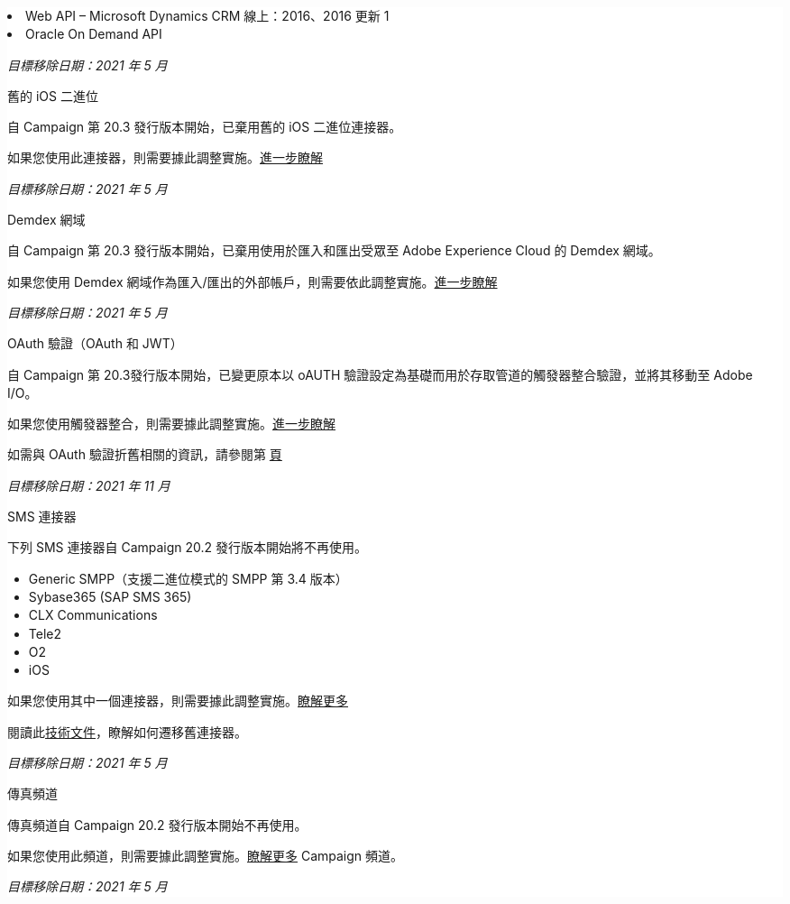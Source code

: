   <li>Web API – Microsoft Dynamics CRM 線上：2016、2016 更新 1</li>
   <li>Oracle On Demand API</li>
   </ul>
  <p><em>目標移除日期：2021 年 5 月</em></p>
  </td>
 </tr>
  <tr>
  <td>舊的 iOS 二進位<br></td>
  <td><p>自 Campaign 第 20.3 發行版本開始，已棄用舊的 iOS 二進位連接器。<p>
  <p> 如果您使用此連接器，則需要據此調整實施。<a href="https://helpx.adobe.com/tw/campaign/kb/migrate-to-apns-http2.html">進一步瞭解</a></p>
  <p><em>目標移除日期：2021 年 5 月</em></p>
  </td>
 </tr>
   <tr>
  <td>Demdex 網域<br></td>
  <td><p> 自 Campaign 第 20.3 發行版本開始，已棄用使用於匯入和匯出受眾至 Adobe Experience Cloud 的 Demdex 網域。<p>
  <p>如果您使用 Demdex 網域作為匯入/匯出的外部帳戶，則需要依此調整實施。<a href="../../integrations/using/configuring-shared-audiences-integration-in-adobe-campaign.md">進一步瞭解</a></p> 
  <p><em>目標移除日期：2021 年 5 月</em></p>
  </td>
  <tr>
  <td>OAuth 驗證（OAuth 和 JWT）<br></td>
  <td><p> 自 Campaign 第 20.3發行版本開始，已變更原本以 oAUTH 驗證設定為基礎而用於存取管道的觸發器整合驗證，並將其移動至 Adobe I/O。 <p>
  <p>如果您使用觸發器整合，則需要據此調整實施。<a href="../../integrations/using/configuring-adobe-io.md">進一步瞭解</a></p> 
  <p>如需與 OAuth 驗證折舊相關的資訊，請參閱第 <a href="https://github.com/AdobeDocs/analytics-1.4-apis/blob/master/docs/APIEOL.md"> 頁</a></p> 
  <p><em>目標移除日期：2021 年 11 月</em></p>
  </td>
  </tr>
  <td>SMS 連接器<br></td>
  <td><p> 下列 SMS 連接器自 Campaign 20.2 發行版本開始將不再使用。<p>
   <ul>
   <li>Generic SMPP（支援二進位模式的 SMPP 第 3.4 版本）</li>
   <li>Sybase365 (SAP SMS 365)</li>
   <li>CLX Communications</li>
   <li>Tele2</li>
   <li>O2</li>
   <li>iOS</li>
   </ul>
  <p>如果您使用其中一個連接器，則需要據此調整實施。<a href="../../delivery/using/sms-channel.md">瞭解更多</a></p> 
  <p>閱讀此<a href="../../delivery/using/unsupported-connector-migration.md">技術文件</a>，瞭解如何遷移舊連接器。</p>
  <p><em>目標移除日期：2021 年 5 月</em></p>
  </td> 
 </tr>
  <tr>  
   <td>傳真頻道<br></td>
   <td><p>傳真頻道自 Campaign 20.2 發行版本開始不再使用。</p> 
   <p>如果您使用此頻道，則需要據此調整實施。<a href="../../delivery/using/steps-about-delivery-creation-steps.md">瞭解更多</a> Campaign 頻道。</p>
   <p><em>目標移除日期：2021 年 5 月</em></p></td>
  </tr>
 </tbody> 
</table>
